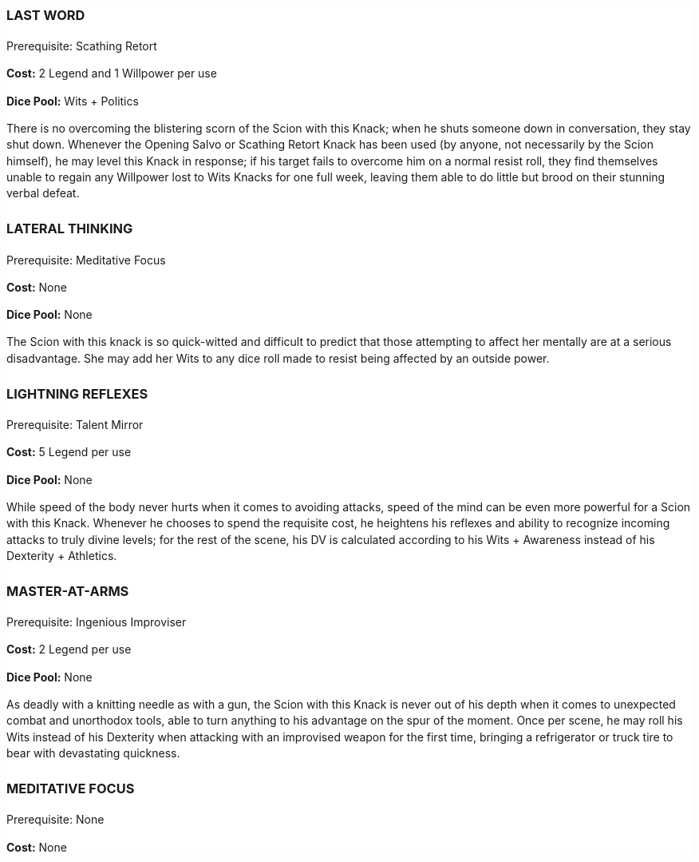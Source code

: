 ### LAST WORD
Prerequisite: Scathing Retort

**Cost:** 2 Legend and 1 Willpower per use

**Dice Pool:** Wits + Politics

There is no overcoming the blistering scorn of the Scion with this Knack; when he shuts someone down in conversation, they stay shut down. Whenever the Opening Salvo or Scathing Retort Knack has been used (by anyone, not necessarily by the Scion himself), he may level this Knack in response; if his target fails to overcome him on a normal resist roll, they find themselves unable to regain any Willpower lost to Wits Knacks for one full week, leaving them able to do little but brood on their stunning verbal defeat.

### LATERAL THINKING
Prerequisite: Meditative Focus

**Cost:** None

**Dice Pool:** None

The Scion with this knack is so quick-witted and difficult to predict that those attempting to affect her mentally are at a serious disadvantage. She may add her Wits to any dice roll made to resist being affected by an outside power.

### LIGHTNING REFLEXES
Prerequisite: Talent Mirror

**Cost:** 5 Legend per use

**Dice Pool:** None

While speed of the body never hurts when it comes to avoiding attacks, speed of the mind can be even more powerful for a Scion with this Knack. Whenever he chooses to spend the requisite cost, he heightens his reflexes and ability to recognize incoming attacks to truly divine levels; for the rest of the scene, his DV is calculated according to his Wits + Awareness instead of his Dexterity + Athletics.

### MASTER-AT-ARMS
Prerequisite: Ingenious Improviser

**Cost:** 2 Legend per use

**Dice Pool:** None

As deadly with a knitting needle as with a gun, the Scion with this Knack is never out of his depth when it comes to unexpected combat and unorthodox tools, able to turn anything to his advantage on the spur of the moment. Once per scene, he may roll his Wits instead of his Dexterity when attacking with an improvised weapon for the first time, bringing a refrigerator or truck tire to bear with devastating quickness.

### MEDITATIVE FOCUS
Prerequisite: None

**Cost:** None
